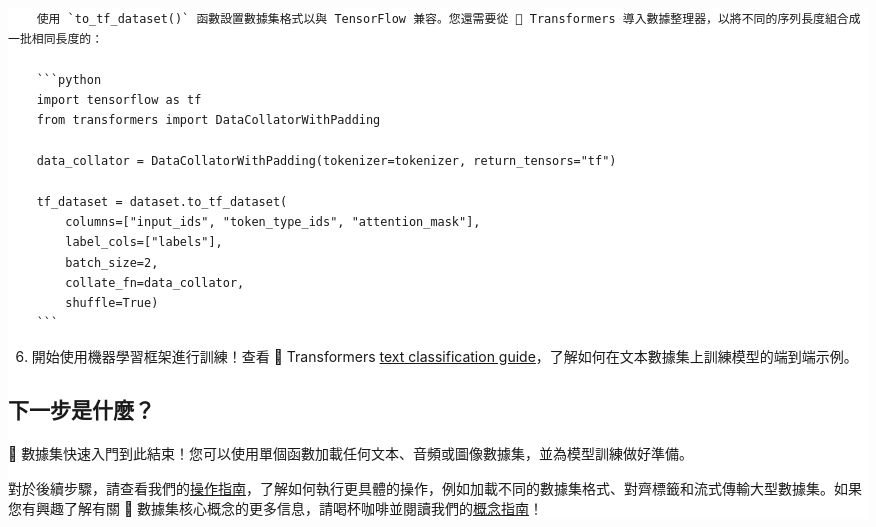         使用 `to_tf_dataset()` 函數設置數據集格式以與 TensorFlow 兼容。您還需要從 🤗 Transformers 導入數據整理器，以將不同的序列長度組合成一批相同長度的：

        ```python
        import tensorflow as tf
        from transformers import DataCollatorWithPadding

        data_collator = DataCollatorWithPadding(tokenizer=tokenizer, return_tensors="tf")

        tf_dataset = dataset.to_tf_dataset(
            columns=["input_ids", "token_type_ids", "attention_mask"],
            label_cols=["labels"],
            batch_size=2,
            collate_fn=data_collator,
            shuffle=True)
        ```

6. 開始使用機器學習框架進行訓練！查看 🤗 Transformers [text classification guide](https://huggingface.co/docs/transformers/tasks/sequence_classification)，了解如何在文本數據集上訓練模型的端到端示例。

## 下一步是什麼？

🤗 數據集快速入門到此結束！您可以使用單個函數加載任何文本、音頻或圖像數據集，並為模型訓練做好準備。

對於後續步驟，請查看我們的[操作指南](https://huggingface.co/docs/datasets/how_to)，了解如何執行更具體的操作，例如加載不同的數據集格式、對齊標籤和流式傳輸大型數據集。如果您有興趣了解有關 🤗 數據集核心概念的更多信息，請喝杯咖啡並閱讀我們的[概念指南](https://huggingface.co/docs/datasets/about_arrow)！
